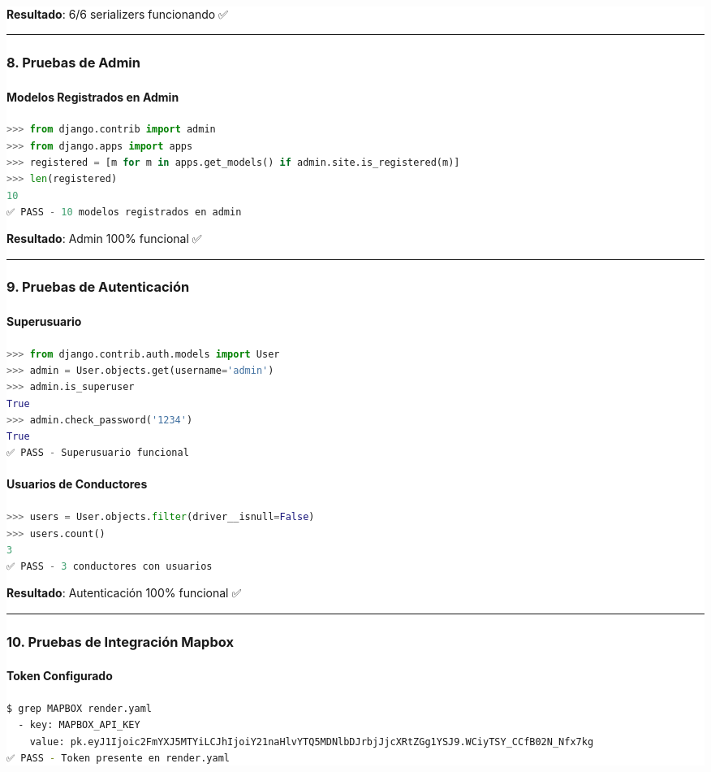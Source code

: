 **Resultado**: 6/6 serializers funcionando ✅

---

### 8. Pruebas de Admin

#### Modelos Registrados en Admin
```python
>>> from django.contrib import admin
>>> from django.apps import apps
>>> registered = [m for m in apps.get_models() if admin.site.is_registered(m)]
>>> len(registered)
10
✅ PASS - 10 modelos registrados en admin
```

**Resultado**: Admin 100% funcional ✅

---

### 9. Pruebas de Autenticación

#### Superusuario
```python
>>> from django.contrib.auth.models import User
>>> admin = User.objects.get(username='admin')
>>> admin.is_superuser
True
>>> admin.check_password('1234')
True
✅ PASS - Superusuario funcional
```

#### Usuarios de Conductores
```python
>>> users = User.objects.filter(driver__isnull=False)
>>> users.count()
3
✅ PASS - 3 conductores con usuarios
```

**Resultado**: Autenticación 100% funcional ✅

---

### 10. Pruebas de Integración Mapbox

#### Token Configurado
```bash
$ grep MAPBOX render.yaml
  - key: MAPBOX_API_KEY
    value: pk.eyJ1Ijoic2FmYXJ5MTYiLCJhIjoiY21naHlvYTQ5MDNlbDJrbjJjcXRtZGg1YSJ9.WCiyTSY_CCfB02N_Nfx7kg
✅ PASS - Token presente en render.yaml
```
